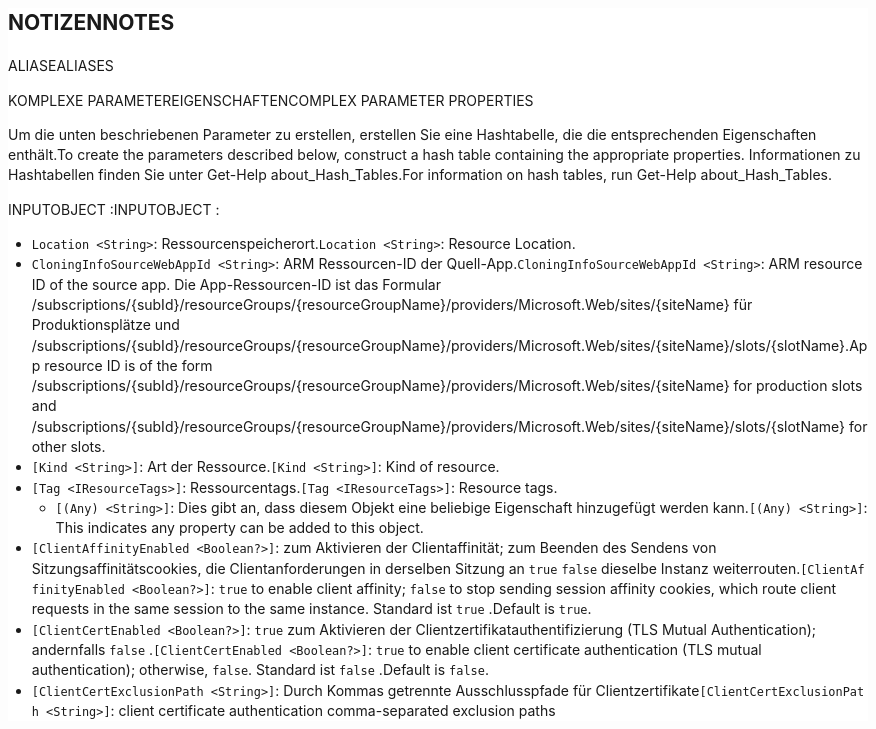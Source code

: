 ## <span data-ttu-id="0bf6b-160">NOTIZEN</span><span class="sxs-lookup"><span data-stu-id="0bf6b-160">NOTES</span></span>

<span data-ttu-id="0bf6b-161">ALIASE</span><span class="sxs-lookup"><span data-stu-id="0bf6b-161">ALIASES</span></span>

<span data-ttu-id="0bf6b-162">KOMPLEXE PARAMETEREIGENSCHAFTEN</span><span class="sxs-lookup"><span data-stu-id="0bf6b-162">COMPLEX PARAMETER PROPERTIES</span></span>

<span data-ttu-id="0bf6b-163">Um die unten beschriebenen Parameter zu erstellen, erstellen Sie eine Hashtabelle, die die entsprechenden Eigenschaften enthält.</span><span class="sxs-lookup"><span data-stu-id="0bf6b-163">To create the parameters described below, construct a hash table containing the appropriate properties.</span></span> <span data-ttu-id="0bf6b-164">Informationen zu Hashtabellen finden Sie unter Get-Help about_Hash_Tables.</span><span class="sxs-lookup"><span data-stu-id="0bf6b-164">For information on hash tables, run Get-Help about_Hash_Tables.</span></span>


<span data-ttu-id="0bf6b-165">INPUTOBJECT <ISite> :</span><span class="sxs-lookup"><span data-stu-id="0bf6b-165">INPUTOBJECT <ISite>:</span></span> 
  - <span data-ttu-id="0bf6b-166">`Location <String>`: Ressourcenspeicherort.</span><span class="sxs-lookup"><span data-stu-id="0bf6b-166">`Location <String>`: Resource Location.</span></span>
  - <span data-ttu-id="0bf6b-167">`CloningInfoSourceWebAppId <String>`: ARM Ressourcen-ID der Quell-App.</span><span class="sxs-lookup"><span data-stu-id="0bf6b-167">`CloningInfoSourceWebAppId <String>`: ARM resource ID of the source app.</span></span> <span data-ttu-id="0bf6b-168">Die App-Ressourcen-ID ist das Formular /subscriptions/{subId}/resourceGroups/{resourceGroupName}/providers/Microsoft.Web/sites/{siteName} für Produktionsplätze und /subscriptions/{subId}/resourceGroups/{resourceGroupName}/providers/Microsoft.Web/sites/{siteName}/slots/{slotName}.</span><span class="sxs-lookup"><span data-stu-id="0bf6b-168">App resource ID is of the form         /subscriptions/{subId}/resourceGroups/{resourceGroupName}/providers/Microsoft.Web/sites/{siteName} for production slots and         /subscriptions/{subId}/resourceGroups/{resourceGroupName}/providers/Microsoft.Web/sites/{siteName}/slots/{slotName} for other slots.</span></span>
  - <span data-ttu-id="0bf6b-169">`[Kind <String>]`: Art der Ressource.</span><span class="sxs-lookup"><span data-stu-id="0bf6b-169">`[Kind <String>]`: Kind of resource.</span></span>
  - <span data-ttu-id="0bf6b-170">`[Tag <IResourceTags>]`: Ressourcentags.</span><span class="sxs-lookup"><span data-stu-id="0bf6b-170">`[Tag <IResourceTags>]`: Resource tags.</span></span>
    - <span data-ttu-id="0bf6b-171">`[(Any) <String>]`: Dies gibt an, dass diesem Objekt eine beliebige Eigenschaft hinzugefügt werden kann.</span><span class="sxs-lookup"><span data-stu-id="0bf6b-171">`[(Any) <String>]`: This indicates any property can be added to this object.</span></span>
  - <span data-ttu-id="0bf6b-172">`[ClientAffinityEnabled <Boolean?>]`: zum Aktivieren der Clientaffinität; zum Beenden des Sendens von Sitzungsaffinitätscookies, die Clientanforderungen in derselben Sitzung an <code>true</code> <code>false</code> dieselbe Instanz weiterrouten.</span><span class="sxs-lookup"><span data-stu-id="0bf6b-172">`[ClientAffinityEnabled <Boolean?>]`: <code>true</code> to enable client affinity; <code>false</code> to stop sending session affinity cookies, which route client requests in the same session to the same instance.</span></span> <span data-ttu-id="0bf6b-173">Standard ist <code>true</code> .</span><span class="sxs-lookup"><span data-stu-id="0bf6b-173">Default is <code>true</code>.</span></span>
  - <span data-ttu-id="0bf6b-174">`[ClientCertEnabled <Boolean?>]`: <code>true</code> zum Aktivieren der Clientzertifikatauthentifizierung (TLS Mutual Authentication); andernfalls <code>false</code> .</span><span class="sxs-lookup"><span data-stu-id="0bf6b-174">`[ClientCertEnabled <Boolean?>]`: <code>true</code> to enable client certificate authentication (TLS mutual authentication); otherwise, <code>false</code>.</span></span> <span data-ttu-id="0bf6b-175">Standard ist <code>false</code> .</span><span class="sxs-lookup"><span data-stu-id="0bf6b-175">Default is <code>false</code>.</span></span>
  - <span data-ttu-id="0bf6b-176">`[ClientCertExclusionPath <String>]`: Durch Kommas getrennte Ausschlusspfade für Clientzertifikate</span><span class="sxs-lookup"><span data-stu-id="0bf6b-176">`[ClientCertExclusionPath <String>]`: client certificate authentication comma-separated exclusion paths</span></span>